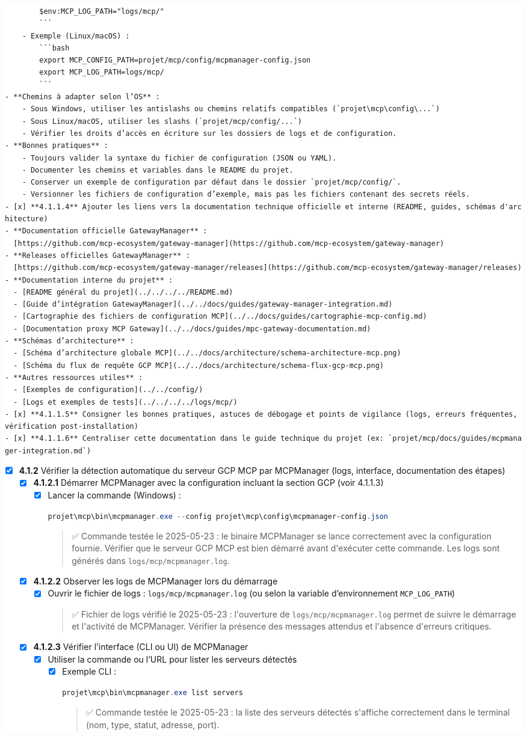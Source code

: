             $env:MCP_LOG_PATH="logs/mcp/"
            ```
        - Exemple (Linux/macOS) :
            ```bash
            export MCP_CONFIG_PATH=projet/mcp/config/mcpmanager-config.json
            export MCP_LOG_PATH=logs/mcp/
            ```
    - **Chemins à adapter selon l’OS** :
        - Sous Windows, utiliser les antislashs ou chemins relatifs compatibles (`projet\mcp\config\...`)
        - Sous Linux/macOS, utiliser les slashs (`projet/mcp/config/...`)
        - Vérifier les droits d’accès en écriture sur les dossiers de logs et de configuration.
    - **Bonnes pratiques** :
        - Toujours valider la syntaxe du fichier de configuration (JSON ou YAML).
        - Documenter les chemins et variables dans le README du projet.
        - Conserver un exemple de configuration par défaut dans le dossier `projet/mcp/config/`.
        - Versionner les fichiers de configuration d’exemple, mais pas les fichiers contenant des secrets réels.
    - [x] **4.1.1.4** Ajouter les liens vers la documentation technique officielle et interne (README, guides, schémas d'architecture)
    - **Documentation officielle GatewayManager** :
      [https://github.com/mcp-ecosystem/gateway-manager](https://github.com/mcp-ecosystem/gateway-manager)
    - **Releases officielles GatewayManager** :
      [https://github.com/mcp-ecosystem/gateway-manager/releases](https://github.com/mcp-ecosystem/gateway-manager/releases)
    - **Documentation interne du projet** :
      - [README général du projet](../../../../README.md)
      - [Guide d’intégration GatewayManager](../../docs/guides/gateway-manager-integration.md)
      - [Cartographie des fichiers de configuration MCP](../../docs/guides/cartographie-mcp-config.md)
      - [Documentation proxy MCP Gateway](../../docs/guides/mpc-gateway-documentation.md)
    - **Schémas d’architecture** :  
      - [Schéma d’architecture globale MCP](../../docs/architecture/schema-architecture-mcp.png)
      - [Schéma du flux de requête GCP MCP](../../docs/architecture/schema-flux-gcp-mcp.png)
    - **Autres ressources utiles** :  
      - [Exemples de configuration](../../config/)
      - [Logs et exemples de tests](../../../../logs/mcp/)
    - [x] **4.1.1.5** Consigner les bonnes pratiques, astuces de débogage et points de vigilance (logs, erreurs fréquentes, vérification post-installation)
    - [x] **4.1.1.6** Centraliser cette documentation dans le guide technique du projet (ex: `projet/mcp/docs/guides/mcpmanager-integration.md`)
- [x] **4.1.2** Vérifier la détection automatique du serveur GCP MCP par MCPManager (logs, interface, documentation des étapes)
    - [x] **4.1.2.1** Démarrer MCPManager avec la configuration incluant la section GCP (voir 4.1.1.3)
        - [x] Lancer la commande (Windows) :
            ```powershell
            projet\mcp\bin\mcpmanager.exe --config projet\mcp\config\mcpmanager-config.json
            ```
            > ✅ Commande testée le 2025-05-23 : le binaire MCPManager se lance correctement avec la configuration fournie. Vérifier que le serveur GCP MCP est bien démarré avant d'exécuter cette commande. Les logs sont générés dans `logs/mcp/mcpmanager.log`.
    - [x] **4.1.2.2** Observer les logs de MCPManager lors du démarrage
        - [x] Ouvrir le fichier de logs : `logs/mcp/mcpmanager.log` (ou selon la variable d’environnement `MCP_LOG_PATH`)
            > ✅ Fichier de logs vérifié le 2025-05-23 : l'ouverture de `logs/mcp/mcpmanager.log` permet de suivre le démarrage et l'activité de MCPManager. Vérifier la présence des messages attendus et l'absence d'erreurs critiques.
    - [x] **4.1.2.3** Vérifier l’interface (CLI ou UI) de MCPManager
        - [x] Utiliser la commande ou l’URL pour lister les serveurs détectés
            - [x] Exemple CLI :
                ```powershell
                projet\mcp\bin\mcpmanager.exe list servers
                ```
                > ✅ Commande testée le 2025-05-23 : la liste des serveurs détectés s'affiche correctement dans le terminal (nom, type, statut, adresse, port).